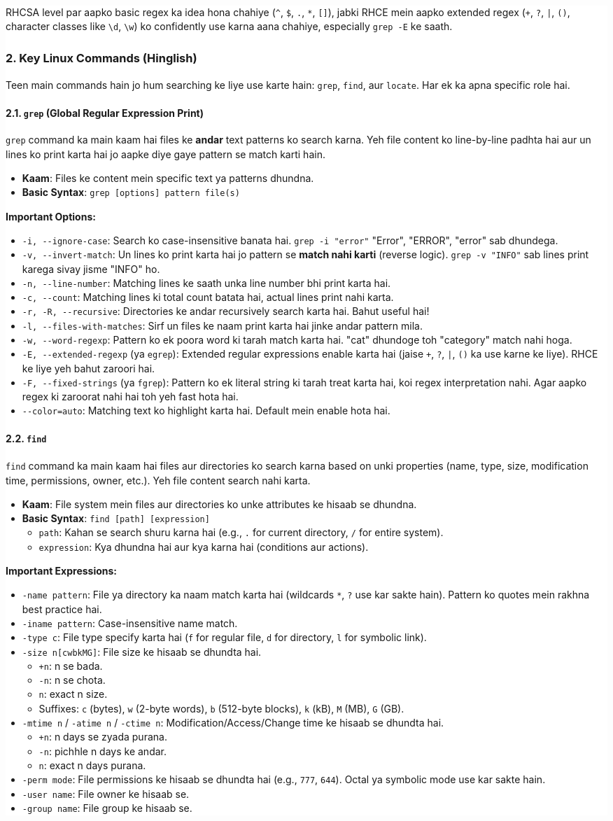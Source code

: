 RHCSA level par aapko basic regex ka idea hona chahiye (`^`, `$`, `.`, `*`, `[]`), jabki RHCE mein aapko extended regex (`+`, `?`, `|`, `()`, character classes like `\d`, `\w`) ko confidently use karna aana chahiye, especially `grep -E` ke saath.

### 2. Key Linux Commands (Hinglish)

Teen main commands hain jo hum searching ke liye use karte hain: `grep`, `find`, aur `locate`. Har ek ka apna specific role hai.

#### 2.1. `grep` (Global Regular Expression Print)

`grep` command ka main kaam hai files ke **andar** text patterns ko search karna. Yeh file content ko line-by-line padhta hai aur un lines ko print karta hai jo aapke diye gaye pattern se match karti hain.

*   **Kaam**: Files ke content mein specific text ya patterns dhundna.
*   **Basic Syntax**: `grep [options] pattern file(s)`

**Important Options:**

*   `-i, --ignore-case`: Search ko case-insensitive banata hai. `grep -i "error"` "Error", "ERROR", "error" sab dhundega.
*   `-v, --invert-match`: Un lines ko print karta hai jo pattern se **match nahi karti** (reverse logic). `grep -v "INFO"` sab lines print karega sivay jisme "INFO" ho.
*   `-n, --line-number`: Matching lines ke saath unka line number bhi print karta hai.
*   `-c, --count`: Matching lines ki total count batata hai, actual lines print nahi karta.
*   `-r, -R, --recursive`: Directories ke andar recursively search karta hai. Bahut useful hai!
*   `-l, --files-with-matches`: Sirf un files ke naam print karta hai jinke andar pattern mila.
*   `-w, --word-regexp`: Pattern ko ek poora word ki tarah match karta hai. "cat" dhundoge toh "category" match nahi hoga.
*   `-E, --extended-regexp` (ya `egrep`): Extended regular expressions enable karta hai (jaise `+`, `?`, `|`, `()` ka use karne ke liye). RHCE ke liye yeh bahut zaroori hai.
*   `-F, --fixed-strings` (ya `fgrep`): Pattern ko ek literal string ki tarah treat karta hai, koi regex interpretation nahi. Agar aapko regex ki zaroorat nahi hai toh yeh fast hota hai.
*   `--color=auto`: Matching text ko highlight karta hai. Default mein enable hota hai.

#### 2.2. `find`

`find` command ka main kaam hai files aur directories ko search karna based on unki properties (name, type, size, modification time, permissions, owner, etc.). Yeh file content search nahi karta.

*   **Kaam**: File system mein files aur directories ko unke attributes ke hisaab se dhundna.
*   **Basic Syntax**: `find [path] [expression]`
    *   `path`: Kahan se search shuru karna hai (e.g., `.` for current directory, `/` for entire system).
    *   `expression`: Kya dhundna hai aur kya karna hai (conditions aur actions).

**Important Expressions:**

*   `-name pattern`: File ya directory ka naam match karta hai (wildcards `*`, `?` use kar sakte hain). Pattern ko quotes mein rakhna best practice hai.
*   `-iname pattern`: Case-insensitive name match.
*   `-type c`: File type specify karta hai (`f` for regular file, `d` for directory, `l` for symbolic link).
*   `-size n[cwbkMG]`: File size ke hisaab se dhundta hai.
    *   `+n`: n se bada.
    *   `-n`: n se chota.
    *   `n`: exact n size.
    *   Suffixes: `c` (bytes), `w` (2-byte words), `b` (512-byte blocks), `k` (kB), `M` (MB), `G` (GB).
*   `-mtime n` / `-atime n` / `-ctime n`: Modification/Access/Change time ke hisaab se dhundta hai.
    *   `+n`: n days se zyada purana.
    *   `-n`: pichhle n days ke andar.
    *   `n`: exact n days purana.
*   `-perm mode`: File permissions ke hisaab se dhundta hai (e.g., `777`, `644`). Octal ya symbolic mode use kar sakte hain.
*   `-user name`: File owner ke hisaab se.
*   `-group name`: File group ke hisaab se.